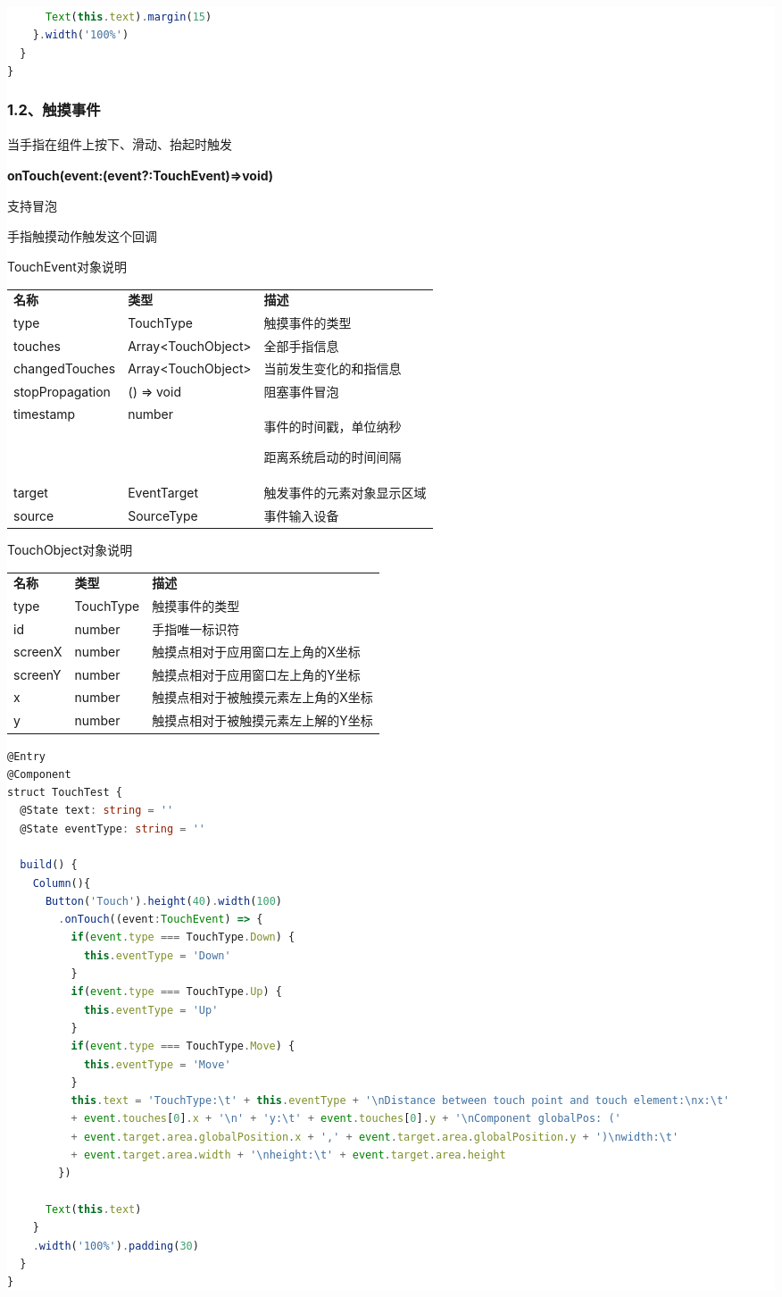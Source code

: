 ```ts
      Text(this.text).margin(15)
    }.width('100%')
  }
}
```

### 1.2、触摸事件

当手指在组件上按下、滑动、抬起时触发

**onTouch(event:(event?:TouchEvent)=>void)**

支持冒泡

手指触摸动作触发这个回调

TouchEvent对象说明

<table><tbody><tr><td><strong>名称</strong></td><td><strong>类型</strong></td><td><strong>描述</strong></td></tr><tr><td>type</td><td>TouchType</td><td>触摸事件的类型</td></tr><tr><td>touches</td><td>Array&lt;TouchObject&gt;</td><td>全部手指信息</td></tr><tr><td>changedTouches</td><td>Array&lt;TouchObject&gt;</td><td>当前发生变化的和指信息</td></tr><tr><td>stopPropagation</td><td>() =&gt; void</td><td>阻塞事件冒泡</td></tr><tr><td>timestamp</td><td>number</td><td><p>事件的时间戳，单位纳秒</p><p>距离系统启动的时间间隔</p></td></tr><tr><td>target</td><td>EventTarget</td><td>触发事件的元素对象显示区域</td></tr><tr><td>source</td><td>SourceType</td><td>事件输入设备</td></tr></tbody></table>

TouchObject对象说明

<table><tbody><tr><td><strong>名称</strong></td><td><strong>类型</strong></td><td><strong>描述</strong></td></tr><tr><td>type</td><td>TouchType</td><td>触摸事件的类型</td></tr><tr><td>id</td><td>number</td><td>手指唯一标识符</td></tr><tr><td>screenX</td><td>number</td><td>触摸点相对于应用窗口左上角的X坐标</td></tr><tr><td>screenY</td><td>number</td><td>触摸点相对于应用窗口左上角的Y坐标</td></tr><tr><td>x</td><td>number</td><td>触摸点相对于被触摸元素左上角的X坐标</td></tr><tr><td>y</td><td>number</td><td>触摸点相对于被触摸元素左上解的Y坐标</td></tr></tbody></table>

```ts
@Entry
@Component
struct TouchTest {
  @State text: string = ''
  @State eventType: string = ''

  build() {
    Column(){
      Button('Touch').height(40).width(100)
        .onTouch((event:TouchEvent) => {
          if(event.type === TouchType.Down) {
            this.eventType = 'Down'
          }
          if(event.type === TouchType.Up) {
            this.eventType = 'Up'
          }
          if(event.type === TouchType.Move) {
            this.eventType = 'Move'
          }
          this.text = 'TouchType:\t' + this.eventType + '\nDistance between touch point and touch element:\nx:\t'
          + event.touches[0].x + '\n' + 'y:\t' + event.touches[0].y + '\nComponent globalPos: ('
          + event.target.area.globalPosition.x + ',' + event.target.area.globalPosition.y + ')\nwidth:\t'
          + event.target.area.width + '\nheight:\t' + event.target.area.height
        })

      Text(this.text)
    }
    .width('100%').padding(30)
  }
}
```